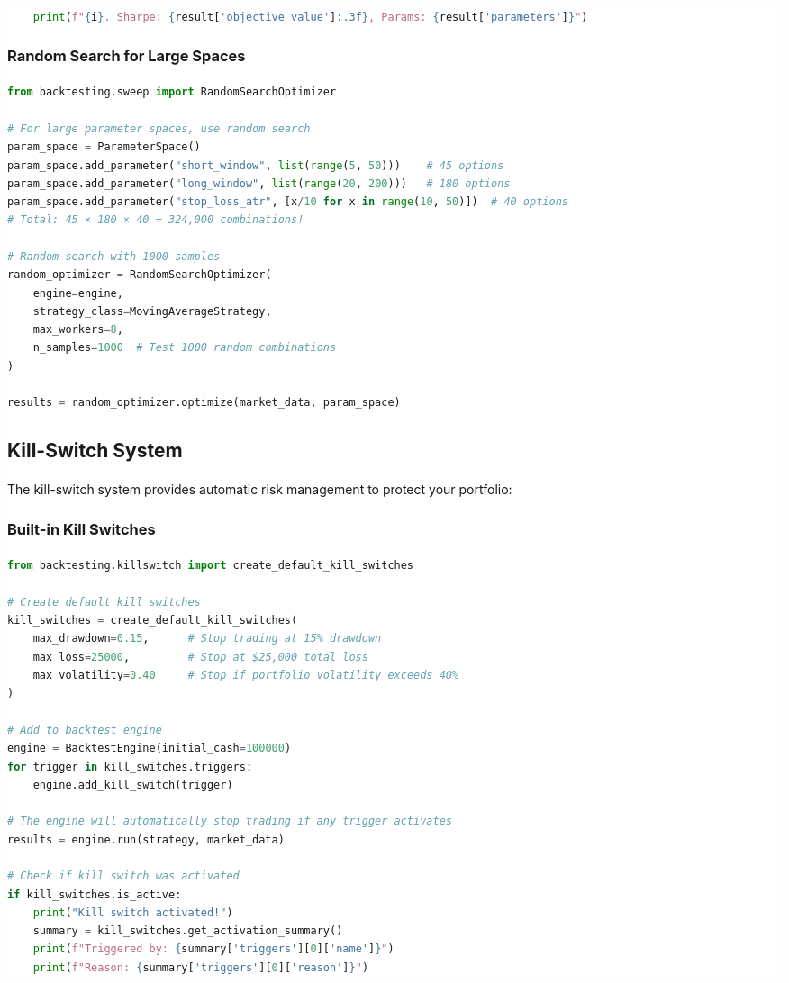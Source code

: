 ```python
    print(f"{i}. Sharpe: {result['objective_value']:.3f}, Params: {result['parameters']}")
```

### Random Search for Large Spaces

```python
from backtesting.sweep import RandomSearchOptimizer

# For large parameter spaces, use random search
param_space = ParameterSpace()
param_space.add_parameter("short_window", list(range(5, 50)))    # 45 options
param_space.add_parameter("long_window", list(range(20, 200)))   # 180 options  
param_space.add_parameter("stop_loss_atr", [x/10 for x in range(10, 50)])  # 40 options
# Total: 45 × 180 × 40 = 324,000 combinations!

# Random search with 1000 samples
random_optimizer = RandomSearchOptimizer(
    engine=engine,
    strategy_class=MovingAverageStrategy,
    max_workers=8,
    n_samples=1000  # Test 1000 random combinations
)

results = random_optimizer.optimize(market_data, param_space)
```

## Kill-Switch System

The kill-switch system provides automatic risk management to protect your portfolio:

### Built-in Kill Switches

```python
from backtesting.killswitch import create_default_kill_switches

# Create default kill switches
kill_switches = create_default_kill_switches(
    max_drawdown=0.15,      # Stop trading at 15% drawdown
    max_loss=25000,         # Stop at $25,000 total loss
    max_volatility=0.40     # Stop if portfolio volatility exceeds 40%
)

# Add to backtest engine
engine = BacktestEngine(initial_cash=100000)
for trigger in kill_switches.triggers:
    engine.add_kill_switch(trigger)

# The engine will automatically stop trading if any trigger activates
results = engine.run(strategy, market_data)

# Check if kill switch was activated
if kill_switches.is_active:
    print("Kill switch activated!")
    summary = kill_switches.get_activation_summary()
    print(f"Triggered by: {summary['triggers'][0]['name']}")
    print(f"Reason: {summary['triggers'][0]['reason']}")
```
